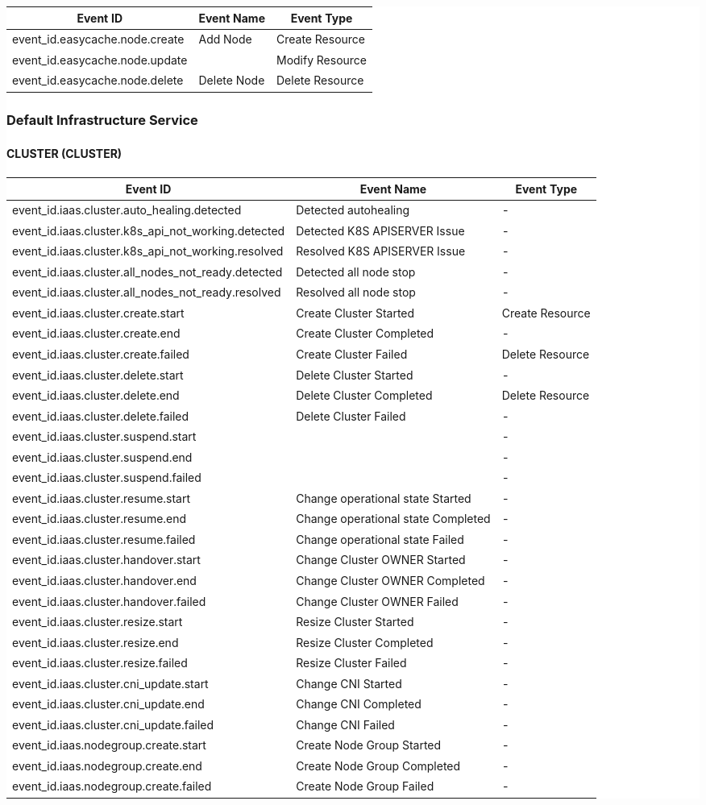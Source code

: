| Event ID | Event Name | Event Type |
|--- |--- |--- |
|event_id.easycache.node.create|Add Node|Create Resource|
|event_id.easycache.node.update||Modify Resource|
|event_id.easycache.node.delete|Delete Node|Delete Resource|


### Default Infrastructure Service

#### CLUSTER (CLUSTER)

| Event ID | Event Name | Event Type |
|--- |--- |--- |
|event_id.iaas.cluster.auto_healing.detected|Detected autohealing|-|
|event_id.iaas.cluster.k8s_api_not_working.detected|Detected K8S APISERVER Issue|-|
|event_id.iaas.cluster.k8s_api_not_working.resolved|Resolved K8S APISERVER Issue|-|
|event_id.iaas.cluster.all_nodes_not_ready.detected|Detected all node stop|-|
|event_id.iaas.cluster.all_nodes_not_ready.resolved|Resolved all node stop|-|
|event_id.iaas.cluster.create.start|Create Cluster Started|Create Resource|
|event_id.iaas.cluster.create.end|Create Cluster Completed|-|
|event_id.iaas.cluster.create.failed|Create Cluster Failed|Delete Resource|
|event_id.iaas.cluster.delete.start|Delete Cluster Started|-|
|event_id.iaas.cluster.delete.end|Delete Cluster Completed|Delete Resource|
|event_id.iaas.cluster.delete.failed|Delete Cluster Failed|-|
|event_id.iaas.cluster.suspend.start||-|
|event_id.iaas.cluster.suspend.end||-|
|event_id.iaas.cluster.suspend.failed||-|
|event_id.iaas.cluster.resume.start|Change operational state Started|-|
|event_id.iaas.cluster.resume.end|Change operational state Completed|-|
|event_id.iaas.cluster.resume.failed|Change operational state Failed|-|
|event_id.iaas.cluster.handover.start|Change Cluster OWNER Started|-|
|event_id.iaas.cluster.handover.end|Change Cluster OWNER Completed|-|
|event_id.iaas.cluster.handover.failed|Change Cluster OWNER Failed|-|
|event_id.iaas.cluster.resize.start|Resize Cluster Started|-|
|event_id.iaas.cluster.resize.end|Resize Cluster Completed|-|
|event_id.iaas.cluster.resize.failed|Resize Cluster Failed|-|
|event_id.iaas.cluster.cni_update.start|Change CNI Started|-|
|event_id.iaas.cluster.cni_update.end|Change CNI Completed|-|
|event_id.iaas.cluster.cni_update.failed|Change CNI Failed|-|
|event_id.iaas.nodegroup.create.start|Create Node Group Started|-|
|event_id.iaas.nodegroup.create.end|Create Node Group Completed|-|
|event_id.iaas.nodegroup.create.failed|Create Node Group Failed|-|